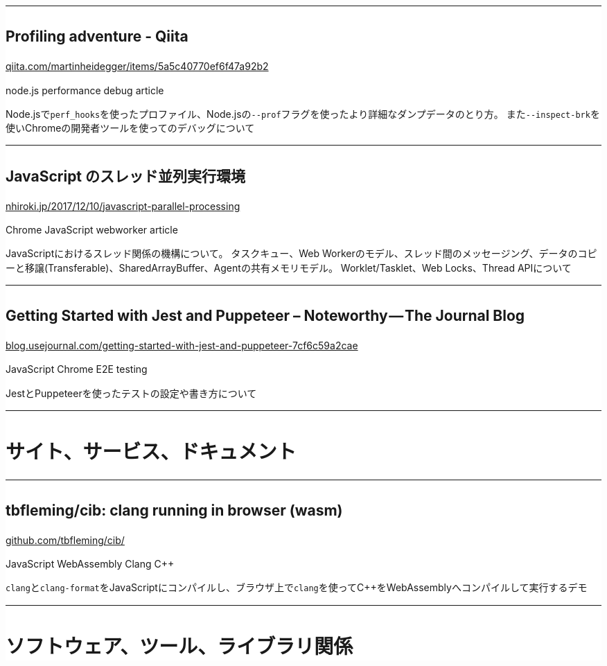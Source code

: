
----

## Profiling adventure - Qiita
[qiita.com/martinheidegger/items/5a5c40770ef6f47a92b2](https://qiita.com/martinheidegger/items/5a5c40770ef6f47a92b2 "Profiling adventure - Qiita")
<p class="jser-tags jser-tag-icon"><span class="jser-tag">node.js</span> <span class="jser-tag">performance</span> <span class="jser-tag">debug</span> <span class="jser-tag">article</span></p>

Node.jsで`perf_hooks`を使ったプロファイル、Node.jsの`--prof`フラグを使ったより詳細なダンプデータのとり方。
また`--inspect-brk`を使いChromeの開発者ツールを使ってのデバッグについて


----

## JavaScript のスレッド並列実行環境
[nhiroki.jp/2017/12/10/javascript-parallel-processing](http://nhiroki.jp/2017/12/10/javascript-parallel-processing "JavaScript のスレッド並列実行環境")
<p class="jser-tags jser-tag-icon"><span class="jser-tag">Chrome</span> <span class="jser-tag">JavaScript</span> <span class="jser-tag">webworker</span> <span class="jser-tag">article</span></p>

JavaScriptにおけるスレッド関係の機構について。
タスクキュー、Web Workerのモデル、スレッド間のメッセージング、データのコピーと移譲(Transferable)、SharedArrayBuffer、Agentの共有メモリモデル。 Worklet/Tasklet、Web Locks、Thread APIについて


----

## Getting Started with Jest and Puppeteer – Noteworthy — The Journal Blog
[blog.usejournal.com/getting-started-with-jest-and-puppeteer-7cf6c59a2cae](https://blog.usejournal.com/getting-started-with-jest-and-puppeteer-7cf6c59a2cae "Getting Started with Jest and Puppeteer – Noteworthy — The Journal Blog")
<p class="jser-tags jser-tag-icon"><span class="jser-tag">JavaScript</span> <span class="jser-tag">Chrome</span> <span class="jser-tag">E2E</span> <span class="jser-tag">testing</span></p>

JestとPuppeteerを使ったテストの設定や書き方について


----
<h1 class="site-genre">サイト、サービス、ドキュメント</h1>

----

## tbfleming/cib: clang running in browser (wasm)
[github.com/tbfleming/cib/](https://github.com/tbfleming/cib/ "tbfleming/cib: clang running in browser (wasm)")
<p class="jser-tags jser-tag-icon"><span class="jser-tag">JavaScript</span> <span class="jser-tag">WebAssembly</span> <span class="jser-tag">Clang</span> <span class="jser-tag">C++</span></p>

`clang`と`clang-format`をJavaScriptにコンパイルし、ブラウザ上で`clang`を使ってC++をWebAssemblyへコンパイルして実行するデモ


----
<h1 class="site-genre">ソフトウェア、ツール、ライブラリ関係</h1>
